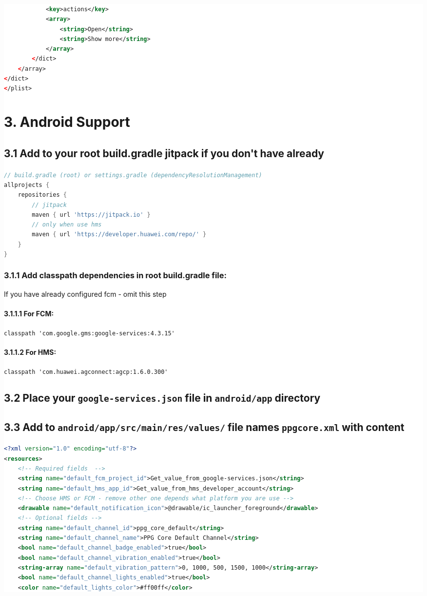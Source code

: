 ```xml
			<key>actions</key>
			<array>
				<string>Open</string>
				<string>Show more</string>
			</array>
		</dict>
	</array>
</dict>
</plist>
```

# 3. Android Support

## 3.1 Add to your root build.gradle jitpack if you don't have already
```groovy
// build.gradle (root) or settings.gradle (dependencyResolutionManagement)
allprojects {
    repositories {
        // jitpack
        maven { url 'https://jitpack.io' }
        // only when use hms
        maven { url 'https://developer.huawei.com/repo/' }
    }
}
```

### 3.1.1 Add classpath dependencies in root build.gradle file:

If you have already configured fcm - omit this step

#### 3.1.1.1 For FCM:
```
classpath 'com.google.gms:google-services:4.3.15'
```
#### 3.1.1.2 For HMS:
```
classpath 'com.huawei.agconnect:agcp:1.6.0.300'
```

## 3.2 Place your `google-services.json` file in `android/app` directory
## 3.3 Add to `android/app/src/main/res/values/` file names `ppgcore.xml` with content
```xml
<?xml version="1.0" encoding="utf-8"?>
<resources>
    <!-- Required fields  -->
    <string name="default_fcm_project_id">Get_value_from_google-services.json</string> 
    <string name="default_hms_app_id">Get_value_from_hms_developer_account</string>
    <!-- Choose HMS or FCM - remove other one depends what platform you are use -->
    <drawable name="default_notification_icon">@drawable/ic_launcher_foreground</drawable>
    <!-- Optional fields -->
    <string name="default_channel_id">ppg_core_default</string>
    <string name="default_channel_name">PPG Core Default Channel</string>
    <bool name="default_channel_badge_enabled">true</bool>
    <bool name="default_channel_vibration_enabled">true</bool>
    <string-array name="default_vibration_pattern">0, 1000, 500, 1500, 1000</string-array>
    <bool name="default_channel_lights_enabled">true</bool>
    <color name="default_lights_color">#ff00ff</color>
```